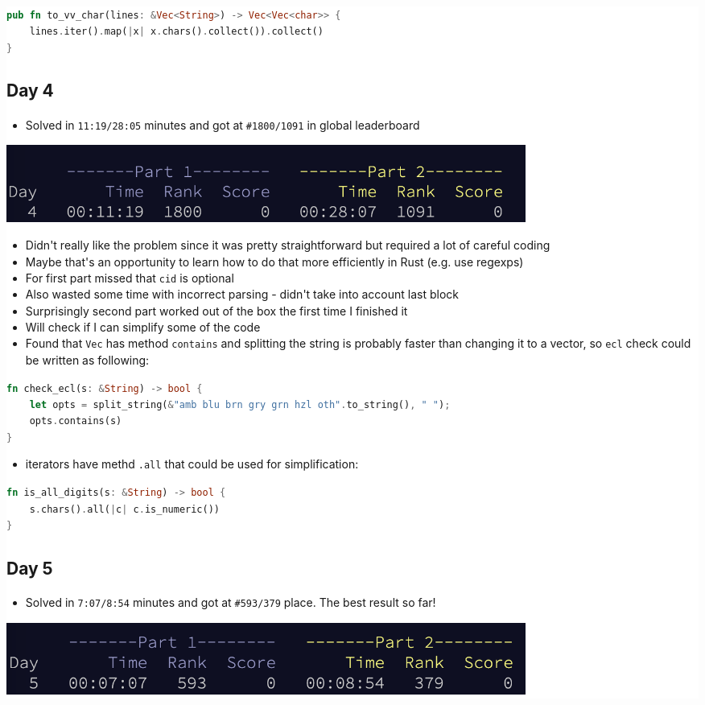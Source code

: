 ```rust
pub fn to_vv_char(lines: &Vec<String>) -> Vec<Vec<char>> {
    lines.iter().map(|x| x.chars().collect()).collect()
}
```


## Day 4

- Solved in `11:19/28:05` minutes and got at `#1800/1091` in global leaderboard

<img src="img/aoc-2020/day04.png" style="width: 75%;"/>

- Didn't really like the problem since it was pretty straightforward but required a lot of careful coding
- Maybe that's an opportunity to learn how to do that more efficiently in Rust (e.g. use regexps)
- For first part missed that `cid` is optional
- Also wasted some time with incorrect parsing - didn't take into account last block
- Surprisingly second part worked out of the box the first time I finished it
- Will check if I can simplify some of the code
- Found that `Vec` has method `contains` and splitting the string is probably faster than changing it to a vector, so `ecl` check could be written as following:

```rust
fn check_ecl(s: &String) -> bool {
    let opts = split_string(&"amb blu brn gry grn hzl oth".to_string(), " ");
    opts.contains(s)
}
```

- iterators have methd `.all` that could be used for simplification:

```rust
fn is_all_digits(s: &String) -> bool {
    s.chars().all(|c| c.is_numeric())
}
```

## Day 5

- Solved in `7:07/8:54` minutes and got at `#593/379` place. The best result so far!

<img src="img/aoc-2020/day05.png" style="width: 75%;"/>
